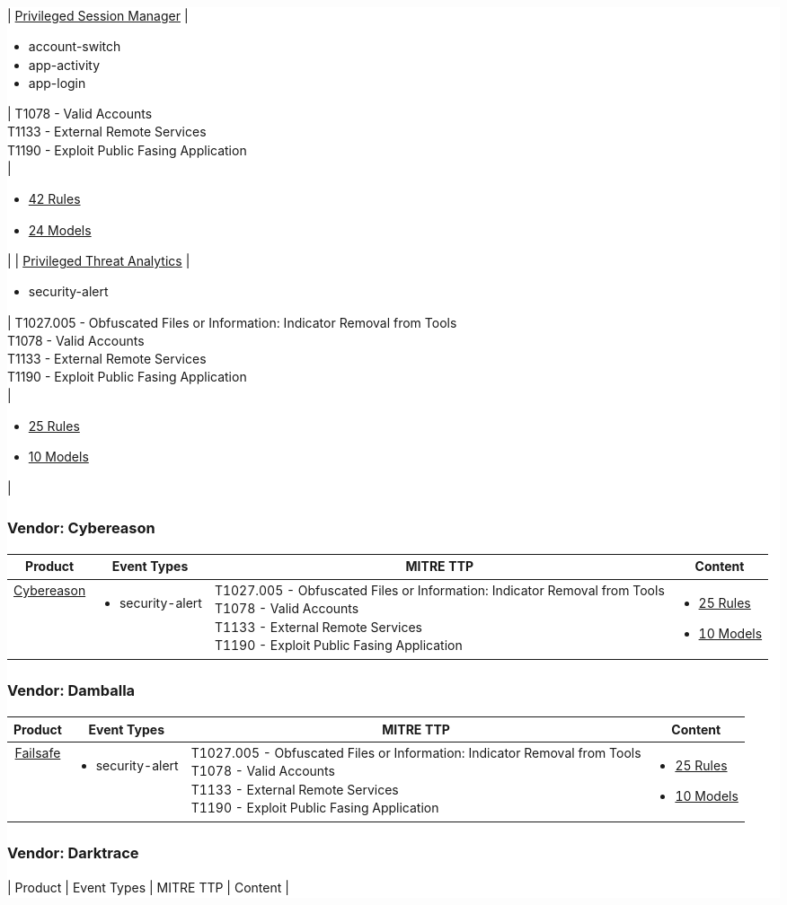 |     [Privileged Session Manager](../DataSources/CyberArk/Privileged_Session_Manager/ds_cyberark_privileged_session_manager.md)      | <ul><li>account-switch</li><li>app-activity</li><li>app-login</li></li></ul>                                                                                                                                                                                                                                                                                                                     | T1078 - Valid Accounts<br>T1133 - External Remote Services<br>T1190 - Exploit Public Fasing Application<br>                                                                                                                                                                                                                                                                                                                                                                                                                                                                     | [<ul><li>42 Rules</li></ul><ul><li>24 Models</li></ul>](../DataSources/CyberArk/Privileged_Session_Manager/RM/r_m_cyberark_privileged_session_manager_Compromised_Credentials.md)     |
|    [Privileged Threat Analytics](../DataSources/CyberArk/Privileged_Threat_Analytics/ds_cyberark_privileged_threat_analytics.md)    | <ul><li>security-alert</li></li></ul>                                                                                                                                                                                                                                                                                                                                                            | T1027.005 - Obfuscated Files or Information: Indicator Removal from Tools<br>T1078 - Valid Accounts<br>T1133 - External Remote Services<br>T1190 - Exploit Public Fasing Application<br>                                                                                                                                                                                                                                                                                                                                                                                        | [<ul><li>25 Rules</li></ul><ul><li>10 Models</li></ul>](../DataSources/CyberArk/Privileged_Threat_Analytics/RM/r_m_cyberark_privileged_threat_analytics_Compromised_Credentials.md)   |
### Vendor: Cybereason
|                                    Product                                     | Event Types                           | MITRE TTP                                                                                                                                                                                | Content                                                                                                                                               |
|:------------------------------------------------------------------------------:| ------------------------------------- | ---------------------------------------------------------------------------------------------------------------------------------------------------------------------------------------- | ----------------------------------------------------------------------------------------------------------------------------------------------------- |
| [Cybereason](../DataSources/Cybereason/Cybereason/ds_cybereason_cybereason.md) | <ul><li>security-alert</li></li></ul> | T1027.005 - Obfuscated Files or Information: Indicator Removal from Tools<br>T1078 - Valid Accounts<br>T1133 - External Remote Services<br>T1190 - Exploit Public Fasing Application<br> | [<ul><li>25 Rules</li></ul><ul><li>10 Models</li></ul>](../DataSources/Cybereason/Cybereason/RM/r_m_cybereason_cybereason_Compromised_Credentials.md) |
### Vendor: Damballa
|                               Product                                | Event Types                           | MITRE TTP                                                                                                                                                                                | Content                                                                                                                                       |
|:--------------------------------------------------------------------:| ------------------------------------- | ---------------------------------------------------------------------------------------------------------------------------------------------------------------------------------------- | --------------------------------------------------------------------------------------------------------------------------------------------- |
| [Failsafe](../DataSources/Damballa/Failsafe/ds_damballa_failsafe.md) | <ul><li>security-alert</li></li></ul> | T1027.005 - Obfuscated Files or Information: Indicator Removal from Tools<br>T1078 - Valid Accounts<br>T1133 - External Remote Services<br>T1190 - Exploit Public Fasing Application<br> | [<ul><li>25 Rules</li></ul><ul><li>10 Models</li></ul>](../DataSources/Damballa/Failsafe/RM/r_m_damballa_failsafe_Compromised_Credentials.md) |
### Vendor: Darktrace
|                                                                       Product                                                                        | Event Types                                               | MITRE TTP                                                                                                                                                                                | Content                                                                                                                                                                                             |